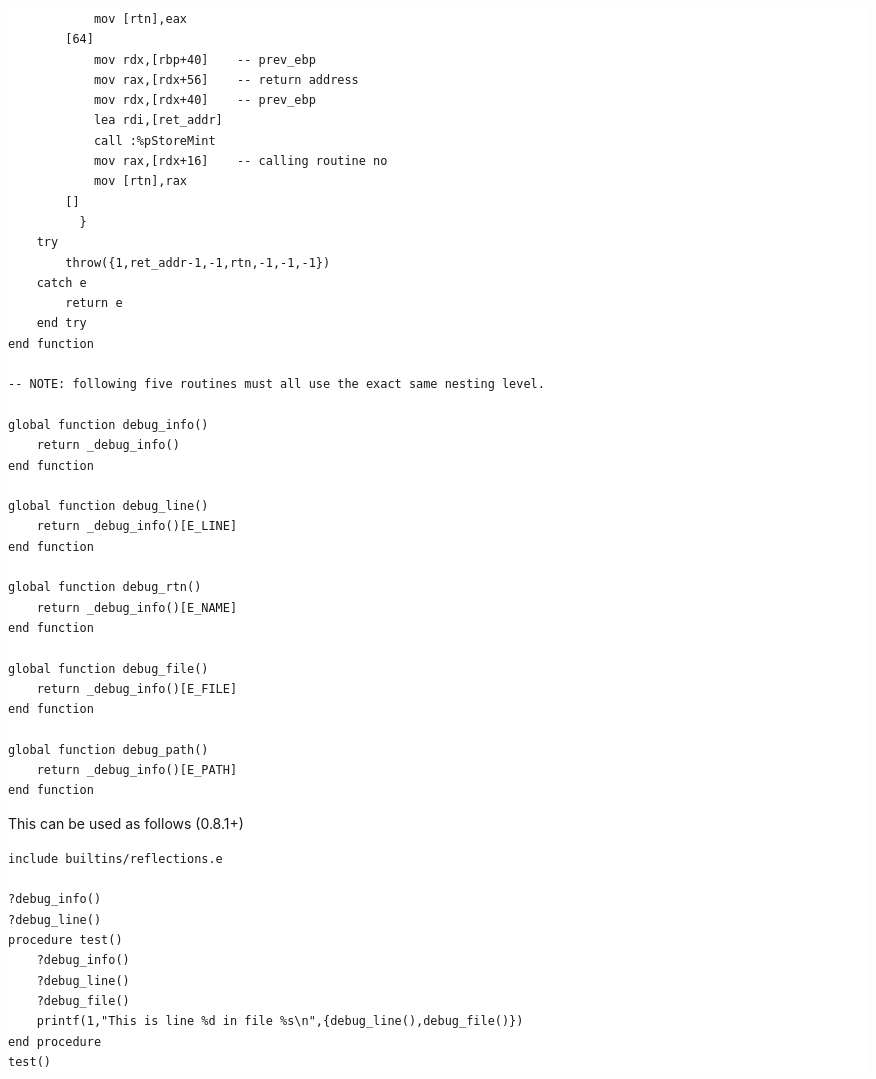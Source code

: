 ```Phix
            mov [rtn],eax
        [64]
            mov rdx,[rbp+40]    -- prev_ebp
            mov rax,[rdx+56]    -- return address
            mov rdx,[rdx+40]    -- prev_ebp
            lea rdi,[ret_addr]
            call :%pStoreMint
            mov rax,[rdx+16]    -- calling routine no
            mov [rtn],rax
        []
          }
    try
        throw({1,ret_addr-1,-1,rtn,-1,-1,-1})
    catch e
        return e
    end try
end function

-- NOTE: following five routines must all use the exact same nesting level.

global function debug_info()
    return _debug_info()
end function

global function debug_line()
    return _debug_info()[E_LINE]
end function

global function debug_rtn()
    return _debug_info()[E_NAME]
end function

global function debug_file()
    return _debug_info()[E_FILE]
end function

global function debug_path()
    return _debug_info()[E_PATH]
end function
```

This can be used as follows (0.8.1+)

```Phix
include builtins/reflections.e

?debug_info()
?debug_line()
procedure test()
    ?debug_info()
    ?debug_line()
    ?debug_file()
    printf(1,"This is line %d in file %s\n",{debug_line(),debug_file()})
end procedure
test()
```
